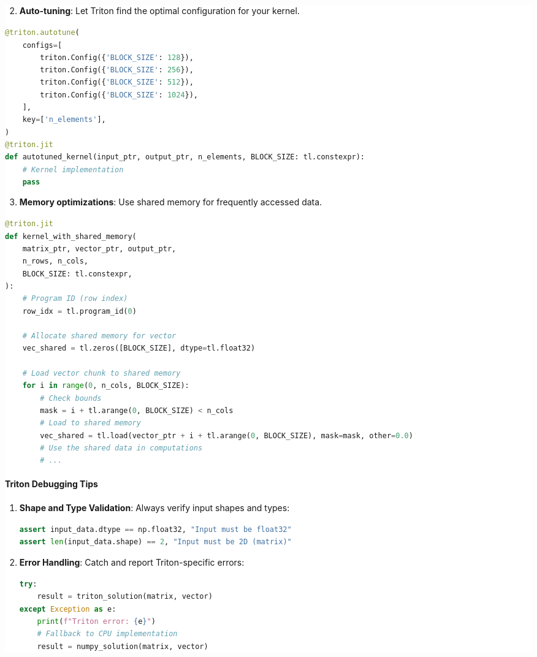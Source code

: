 2. **Auto-tuning**: Let Triton find the optimal configuration for your kernel.

```python
@triton.autotune(
    configs=[
        triton.Config({'BLOCK_SIZE': 128}),
        triton.Config({'BLOCK_SIZE': 256}),
        triton.Config({'BLOCK_SIZE': 512}),
        triton.Config({'BLOCK_SIZE': 1024}),
    ],
    key=['n_elements'],
)
@triton.jit
def autotuned_kernel(input_ptr, output_ptr, n_elements, BLOCK_SIZE: tl.constexpr):
    # Kernel implementation
    pass
```

3. **Memory optimizations**: Use shared memory for frequently accessed data.

```python
@triton.jit
def kernel_with_shared_memory(
    matrix_ptr, vector_ptr, output_ptr,
    n_rows, n_cols,
    BLOCK_SIZE: tl.constexpr,
):
    # Program ID (row index)
    row_idx = tl.program_id(0)
    
    # Allocate shared memory for vector
    vec_shared = tl.zeros([BLOCK_SIZE], dtype=tl.float32)
    
    # Load vector chunk to shared memory
    for i in range(0, n_cols, BLOCK_SIZE):
        # Check bounds
        mask = i + tl.arange(0, BLOCK_SIZE) < n_cols
        # Load to shared memory
        vec_shared = tl.load(vector_ptr + i + tl.arange(0, BLOCK_SIZE), mask=mask, other=0.0)
        # Use the shared data in computations
        # ...
```

#### Triton Debugging Tips

1. **Shape and Type Validation**: Always verify input shapes and types:

   ```python
   assert input_data.dtype == np.float32, "Input must be float32"
   assert len(input_data.shape) == 2, "Input must be 2D (matrix)"
   ```

2. **Error Handling**: Catch and report Triton-specific errors:

   ```python
   try:
       result = triton_solution(matrix, vector)
   except Exception as e:
       print(f"Triton error: {e}")
       # Fallback to CPU implementation
       result = numpy_solution(matrix, vector)
   ```
